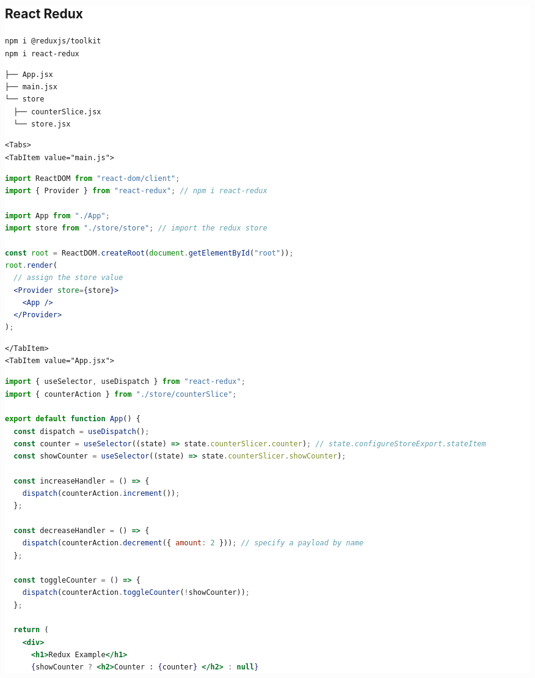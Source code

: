 ## React Redux

```bash
npm i @reduxjs/toolkit
npm i react-redux
```

```
├── App.jsx
├── main.jsx
└── store
  ├── counterSlice.jsx
  └── store.jsx
```

```mdx-code-block
<Tabs>
<TabItem value="main.js">
```

```jsx title="main.jsx"
import ReactDOM from "react-dom/client";
import { Provider } from "react-redux"; // npm i react-redux

import App from "./App";
import store from "./store/store"; // import the redux store

const root = ReactDOM.createRoot(document.getElementById("root"));
root.render(
  // assign the store value
  <Provider store={store}>
    <App />
  </Provider>
);
```

```mdx-code-block
</TabItem>
<TabItem value="App.jsx">
```

```jsx title="App.jsx"
import { useSelector, useDispatch } from "react-redux";
import { counterAction } from "./store/counterSlice";

export default function App() {
  const dispatch = useDispatch();
  const counter = useSelector((state) => state.counterSlicer.counter); // state.configureStoreExport.stateItem
  const showCounter = useSelector((state) => state.counterSlicer.showCounter);

  const increaseHandler = () => {
    dispatch(counterAction.increment());
  };

  const decreaseHandler = () => {
    dispatch(counterAction.decrement({ amount: 2 })); // specify a payload by name
  };

  const toggleCounter = () => {
    dispatch(counterAction.toggleCounter(!showCounter));
  };

  return (
    <div>
      <h1>Redux Example</h1>
      {showCounter ? <h2>Counter : {counter} </h2> : null}
```